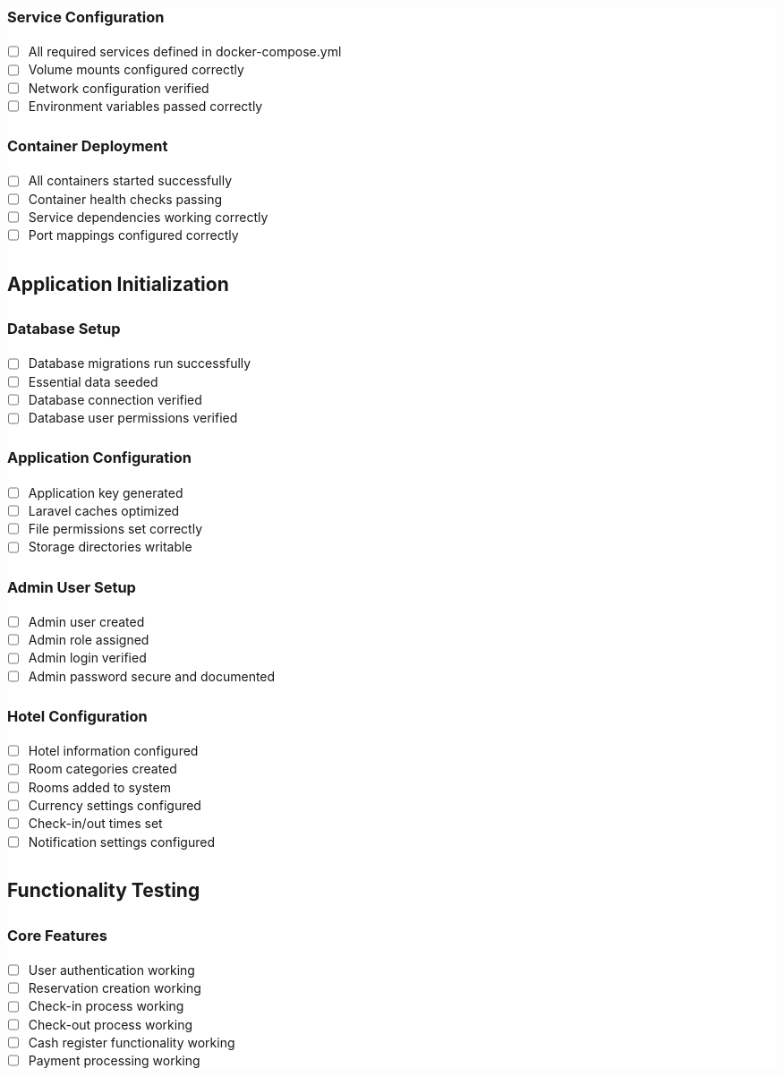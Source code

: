 ### Service Configuration
- [ ] All required services defined in docker-compose.yml
- [ ] Volume mounts configured correctly
- [ ] Network configuration verified
- [ ] Environment variables passed correctly

### Container Deployment
- [ ] All containers started successfully
- [ ] Container health checks passing
- [ ] Service dependencies working correctly
- [ ] Port mappings configured correctly

## Application Initialization

### Database Setup
- [ ] Database migrations run successfully
- [ ] Essential data seeded
- [ ] Database connection verified
- [ ] Database user permissions verified

### Application Configuration
- [ ] Application key generated
- [ ] Laravel caches optimized
- [ ] File permissions set correctly
- [ ] Storage directories writable

### Admin User Setup
- [ ] Admin user created
- [ ] Admin role assigned
- [ ] Admin login verified
- [ ] Admin password secure and documented

### Hotel Configuration
- [ ] Hotel information configured
- [ ] Room categories created
- [ ] Rooms added to system
- [ ] Currency settings configured
- [ ] Check-in/out times set
- [ ] Notification settings configured

## Functionality Testing

### Core Features
- [ ] User authentication working
- [ ] Reservation creation working
- [ ] Check-in process working
- [ ] Check-out process working
- [ ] Cash register functionality working
- [ ] Payment processing working
